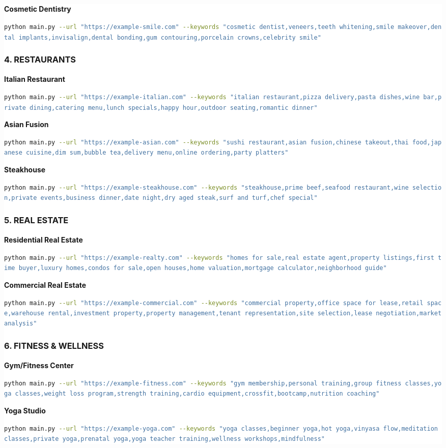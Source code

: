 **Cosmetic Dentistry**
```bash
python main.py --url "https://example-smile.com" --keywords "cosmetic dentist,veneers,teeth whitening,smile makeover,dental implants,invisalign,dental bonding,gum contouring,porcelain crowns,celebrity smile"
```

### 4. RESTAURANTS

**Italian Restaurant**
```bash
python main.py --url "https://example-italian.com" --keywords "italian restaurant,pizza delivery,pasta dishes,wine bar,private dining,catering menu,lunch specials,happy hour,outdoor seating,romantic dinner"
```

**Asian Fusion**
```bash
python main.py --url "https://example-asian.com" --keywords "sushi restaurant,asian fusion,chinese takeout,thai food,japanese cuisine,dim sum,bubble tea,delivery menu,online ordering,party platters"
```

**Steakhouse**
```bash
python main.py --url "https://example-steakhouse.com" --keywords "steakhouse,prime beef,seafood restaurant,wine selection,private events,business dinner,date night,dry aged steak,surf and turf,chef special"
```

### 5. REAL ESTATE

**Residential Real Estate**
```bash
python main.py --url "https://example-realty.com" --keywords "homes for sale,real estate agent,property listings,first time buyer,luxury homes,condos for sale,open houses,home valuation,mortgage calculator,neighborhood guide"
```

**Commercial Real Estate**
```bash
python main.py --url "https://example-commercial.com" --keywords "commercial property,office space for lease,retail space,warehouse rental,investment property,property management,tenant representation,site selection,lease negotiation,market analysis"
```

### 6. FITNESS & WELLNESS

**Gym/Fitness Center**
```bash
python main.py --url "https://example-fitness.com" --keywords "gym membership,personal training,group fitness classes,yoga classes,weight loss program,strength training,cardio equipment,crossfit,bootcamp,nutrition coaching"
```

**Yoga Studio**
```bash
python main.py --url "https://example-yoga.com" --keywords "yoga classes,beginner yoga,hot yoga,vinyasa flow,meditation classes,private yoga,prenatal yoga,yoga teacher training,wellness workshops,mindfulness"
```
